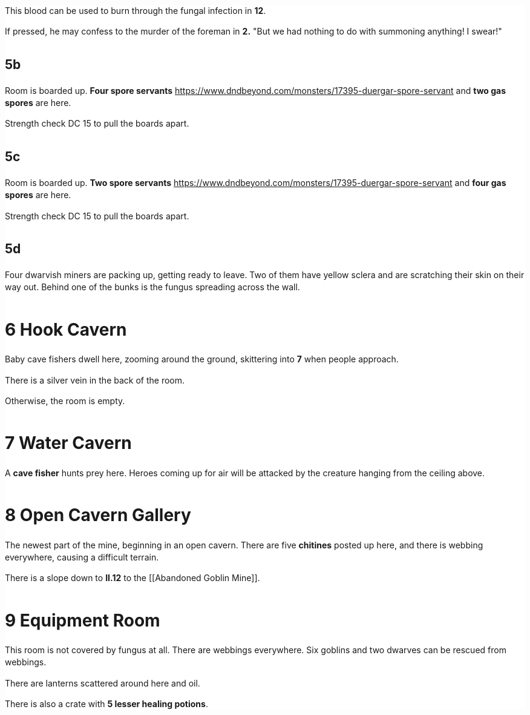This blood can be used to burn through the fungal infection in **12**.

If pressed, he may confess to the murder of the foreman in **2.** "But we had nothing to do with summoning anything! I swear!"

## 5b
Room is boarded up. **Four spore servants** https://www.dndbeyond.com/monsters/17395-duergar-spore-servant and **two gas spores** are here. 

Strength check DC 15 to pull the boards apart. 

## 5c
Room is boarded up. **Two spore servants** https://www.dndbeyond.com/monsters/17395-duergar-spore-servant and **four gas spores** are here. 

Strength check DC 15 to pull the boards apart. 

## 5d
Four dwarvish miners are packing up, getting ready to leave. Two of them have yellow sclera and are scratching their skin on their way out. Behind one of the bunks is the fungus spreading across the wall. 

# 6 Hook Cavern

Baby cave fishers dwell here, zooming around the ground, skittering into **7** when people approach. 

There is a silver vein in the back of the room.

Otherwise, the room is empty. 

# 7 Water Cavern
A **cave fisher** hunts prey here. Heroes coming up for air will be attacked by the creature hanging from the ceiling above.

# 8 Open Cavern Gallery
The newest part of the mine, beginning in an open cavern. There are five **chitines** posted up here, and there is webbing everywhere, causing a difficult terrain. 

There is a slope down to **II.12** to the [[Abandoned Goblin Mine]]. 

# 9 Equipment Room
This room is not covered by fungus at all. There are webbings everywhere. Six goblins and two dwarves can be rescued from webbings. 

There are lanterns scattered around here and oil. 

There is also a crate with **5 lesser healing potions**.
